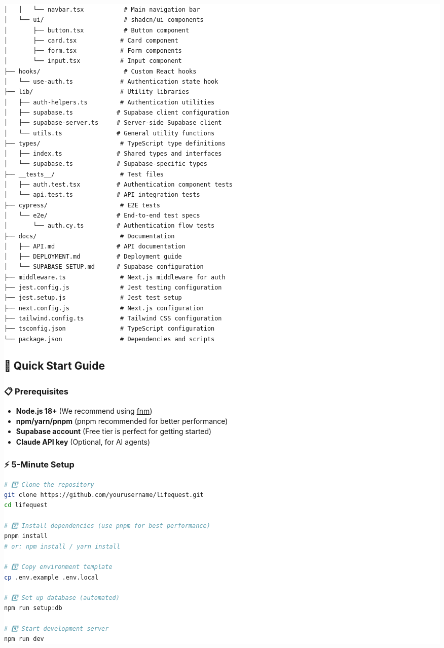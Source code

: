 ```
│   │   └── navbar.tsx           # Main navigation bar
│   └── ui/                      # shadcn/ui components
│       ├── button.tsx           # Button component
│       ├── card.tsx            # Card component
│       ├── form.tsx            # Form components
│       └── input.tsx           # Input component
├── hooks/                       # Custom React hooks
│   └── use-auth.ts             # Authentication state hook
├── lib/                        # Utility libraries
│   ├── auth-helpers.ts         # Authentication utilities
│   ├── supabase.ts            # Supabase client configuration
│   ├── supabase-server.ts     # Server-side Supabase client
│   └── utils.ts               # General utility functions
├── types/                      # TypeScript type definitions
│   ├── index.ts               # Shared types and interfaces
│   └── supabase.ts            # Supabase-specific types
├── __tests__/                  # Test files
│   ├── auth.test.tsx          # Authentication component tests
│   └── api.test.ts            # API integration tests
├── cypress/                    # E2E tests
│   └── e2e/                   # End-to-end test specs
│       └── auth.cy.ts         # Authentication flow tests
├── docs/                       # Documentation
│   ├── API.md                 # API documentation
│   ├── DEPLOYMENT.md          # Deployment guide
│   └── SUPABASE_SETUP.md      # Supabase configuration
├── middleware.ts               # Next.js middleware for auth
├── jest.config.js              # Jest testing configuration
├── jest.setup.js               # Jest test setup
├── next.config.js              # Next.js configuration
├── tailwind.config.ts          # Tailwind CSS configuration
├── tsconfig.json               # TypeScript configuration
└── package.json                # Dependencies and scripts
```

## 🚀 **Quick Start Guide** 

### 📋 **Prerequisites**

- **Node.js 18+** (We recommend using [fnm](https://github.com/Schniz/fnm))
- **npm/yarn/pnpm** (pnpm recommended for better performance)
- **Supabase account** (Free tier is perfect for getting started)
- **Claude API key** (Optional, for AI agents)

### ⚡ **5-Minute Setup**

```bash
# 1️⃣ Clone the repository
git clone https://github.com/yourusername/lifequest.git
cd lifequest

# 2️⃣ Install dependencies (use pnpm for best performance)
pnpm install
# or: npm install / yarn install

# 3️⃣ Copy environment template
cp .env.example .env.local

# 4️⃣ Set up database (automated)
npm run setup:db

# 5️⃣ Start development server
npm run dev
```